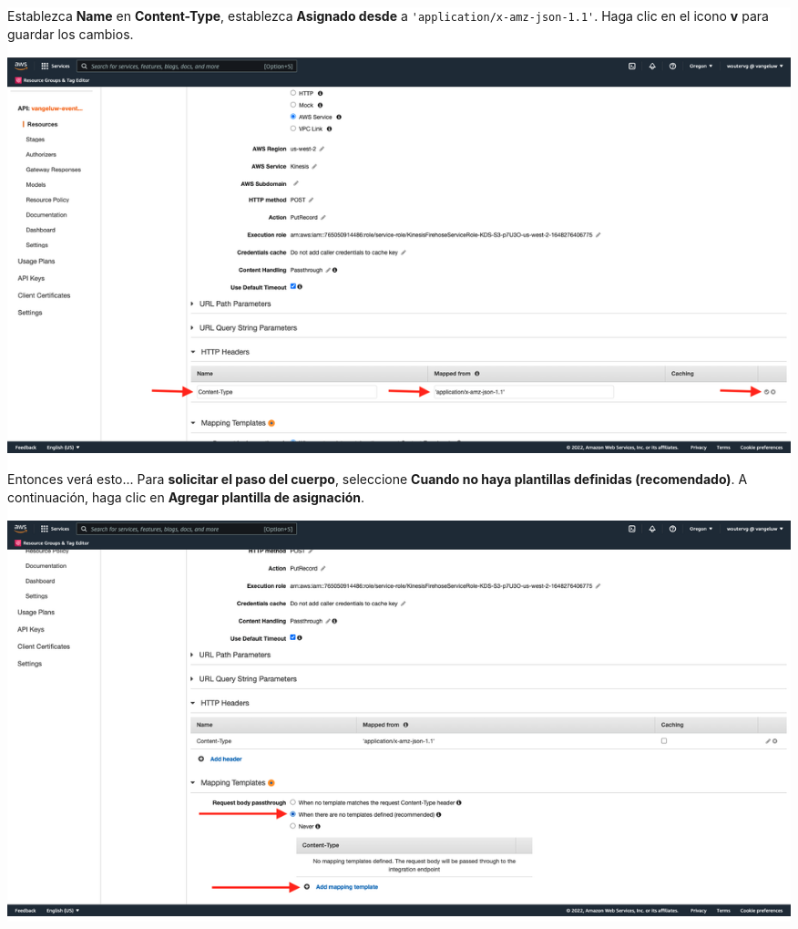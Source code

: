 Establezca **Name** en **Content-Type**, establezca **Asignado desde** a `'application/x-amz-json-1.1'`. Haga clic en el icono **v** para guardar los cambios.

![ETL](./images/kinesis30.png)

Entonces verá esto... Para **solicitar el paso del cuerpo**, seleccione **Cuando no haya plantillas definidas (recomendado)**. A continuación, haga clic en **Agregar plantilla de asignación**.

![ETL](./images/kinesis31.png)
